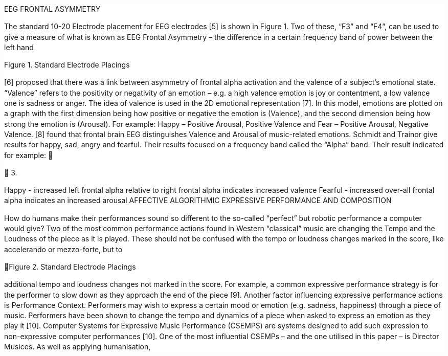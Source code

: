 
EEG FRONTAL ASYMMETRY

The standard 10-20 Electrode placement for EEG
electrodes [5] is shown in Figure 1. Two of these, “F3”
and “F4”, can be used to give a measure of what is
known as EEG Frontal Asymmetry – the difference in a
certain frequency band of power between the left hand

Figure 1. Standard Electrode Placings

[6] proposed that there was a link between asymmetry of
frontal alpha activation and the valence of a subject’s
emotional state. “Valence” refers to the positivity or
negativity of an emotion – e.g. a high valence emotion is
joy or contentment, a low valence one is sadness or
anger. The idea of valence is used in the 2D emotional
representation [7]. In this model, emotions are plotted on
a graph with the first dimension being how positive or
negative the emotion is (Valence), and the second
dimension being how strong the emotion is (Arousal).
For example: Happy – Positive Arousal, Positive
Valence and Fear – Positive Arousal, Negative Valence.
[8] found that frontal brain EEG distinguishes Valence
and Arousal of music-related emotions. Schmidt and
Trainor give results for happy, sad, angry and fearful.
Their results focused on a frequency band called the
“Alpha” band. Their result indicated for example:



3.

Happy - increased left frontal alpha relative to
right frontal alpha indicates increased valence
Fearful - increased over-all frontal alpha
indicates an increased arousal
AFFECTIVE ALGORITHMIC EXPRESSIVE
PERFORMANCE AND COMPOSITION

How do humans make their performances sound so
different to the so-called “perfect” but robotic
performance a computer would give? Two of the most
common performance actions found in Western
“classical” music are changing the Tempo and the
Loudness of the piece as it is played. These should not be
confused with the tempo or loudness changes marked in
the score, like accelerando or mezzo-forte, but to

Figure 2. Standard Electrode Placings

additional tempo and loudness changes not marked in
the score. For example, a common expressive
performance strategy is for the performer to slow
down as they approach the end of the piece [9].
Another factor influencing expressive performance
actions is Performance Context. Performers may wish
to express a certain mood or emotion (e.g. sadness,
happiness) through a piece of music. Performers have
been shown to change the tempo and dynamics of a
piece when asked to express an emotion as they play it
[10].
Computer Systems for Expressive Music
Performance (CSEMPS) are systems designed to add
such expression to non-expressive computer
performances [10]. One of the most influential
CSEMPs – and the one utilised in this paper – is
Director Musices. As well as applying humanisation,